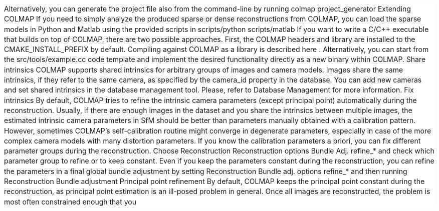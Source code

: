 Alternatively, you can generate the project file also from the command-line
by running
colmap
project_generator
Extending COLMAP
If you need to simply analyze the produced sparse or dense reconstructions from
COLMAP, you can load the sparse models in Python and Matlab using the provided
scripts in
scripts/python
scripts/matlab
If you want to write a C/C++ executable that builds on top of COLMAP, there are
two possible approaches. First, the COLMAP headers and library are installed
to the
CMAKE_INSTALL_PREFIX
by default. Compiling against COLMAP as a
library is described
here
. Alternatively, you can
start from the
src/tools/example.cc
code template and implement the desired
functionality directly as a new binary within COLMAP.
Share intrinsics
COLMAP supports shared intrinsics for arbitrary groups of images and camera
models. Images share the same intrinsics, if they refer to the same camera, as
specified by the
camera_id
property in the database. You can add new cameras
and set shared intrinsics in the database management tool. Please, refer to
Database Management
for more information.
Fix intrinsics
By default, COLMAP tries to refine the intrinsic camera parameters (except
principal point) automatically during the reconstruction. Usually, if there are
enough images in the dataset and you share the intrinsics between multiple
images, the estimated intrinsic camera parameters in SfM should be better than
parameters manually obtained with a calibration pattern.
However, sometimes COLMAP’s self-calibration routine might converge in
degenerate parameters, especially in case of the more complex camera models with
many distortion parameters. If you know the calibration parameters a priori, you
can fix different parameter groups during the reconstruction. Choose
Reconstruction
Reconstruction
options
Bundle
Adj.
refine_*
and check
which parameter group to refine or to keep constant. Even if you keep the
parameters constant during the reconstruction, you can refine the parameters in
a final global bundle adjustment by setting
Reconstruction
Bundle
adj.
options
refine_*
and then running
Reconstruction
Bundle
adjustment
Principal point refinement
By default, COLMAP keeps the principal point constant during the reconstruction,
as principal point estimation is an ill-posed problem in general. Once all
images are reconstructed, the problem is most often constrained enough that you